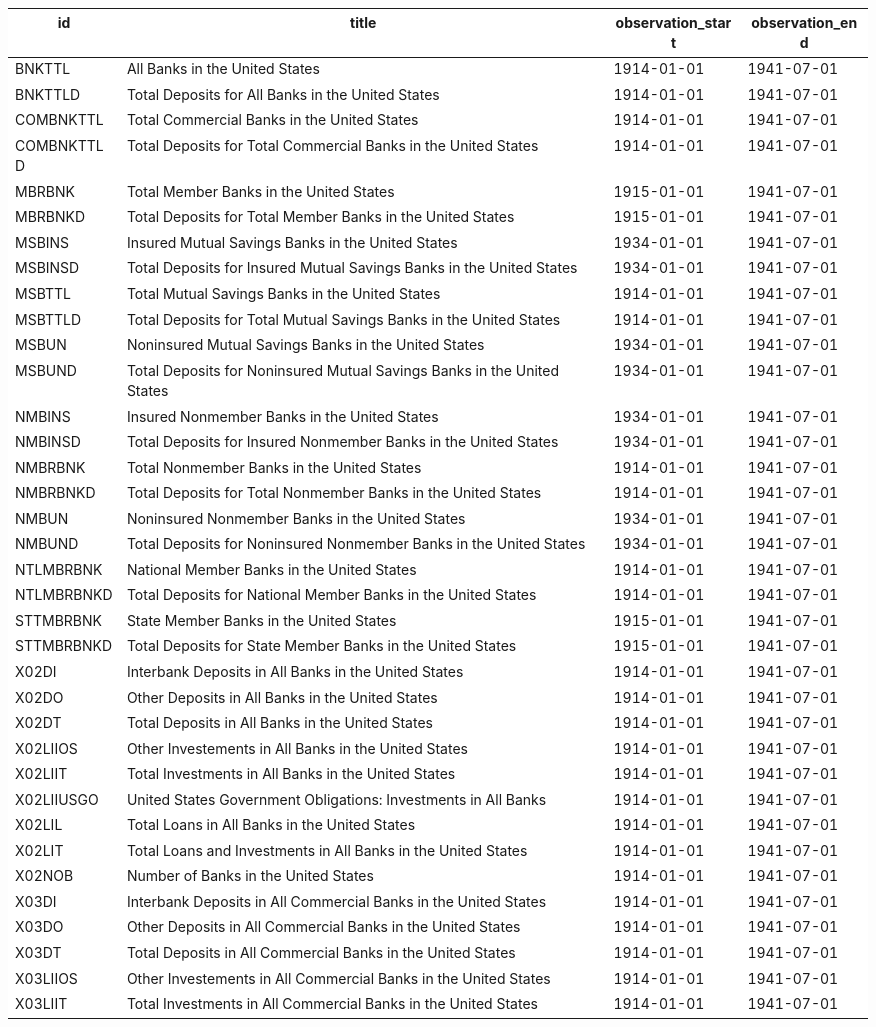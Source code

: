 | id            | title                                                                           | observation_start   | observation_end   |
|---------------|---------------------------------------------------------------------------------|---------------------|-------------------|
| BNKTTL        | All Banks in the United States                                                  | 1914-01-01          | 1941-07-01        |
| BNKTTLD       | Total Deposits for All Banks in the United States                               | 1914-01-01          | 1941-07-01        |
| COMBNKTTL     | Total Commercial Banks in the United States                                     | 1914-01-01          | 1941-07-01        |
| COMBNKTTLD    | Total Deposits for Total Commercial Banks in the United States                  | 1914-01-01          | 1941-07-01        |
| MBRBNK        | Total Member Banks in the United States                                         | 1915-01-01          | 1941-07-01        |
| MBRBNKD       | Total Deposits for Total Member Banks in the United States                      | 1915-01-01          | 1941-07-01        |
| MSBINS        | Insured Mutual Savings Banks in the United States                               | 1934-01-01          | 1941-07-01        |
| MSBINSD       | Total Deposits for Insured Mutual Savings Banks in the United States            | 1934-01-01          | 1941-07-01        |
| MSBTTL        | Total Mutual Savings Banks in the United States                                 | 1914-01-01          | 1941-07-01        |
| MSBTTLD       | Total Deposits for Total Mutual Savings Banks in the United States              | 1914-01-01          | 1941-07-01        |
| MSBUN         | Noninsured Mutual Savings Banks in the United States                            | 1934-01-01          | 1941-07-01        |
| MSBUND        | Total Deposits for Noninsured Mutual Savings Banks in the United States         | 1934-01-01          | 1941-07-01        |
| NMBINS        | Insured Nonmember Banks in the United States                                    | 1934-01-01          | 1941-07-01        |
| NMBINSD       | Total Deposits for Insured Nonmember Banks in the United States                 | 1934-01-01          | 1941-07-01        |
| NMBRBNK       | Total Nonmember Banks in the United States                                      | 1914-01-01          | 1941-07-01        |
| NMBRBNKD      | Total Deposits for Total Nonmember Banks in the United States                   | 1914-01-01          | 1941-07-01        |
| NMBUN         | Noninsured Nonmember Banks in the United States                                 | 1934-01-01          | 1941-07-01        |
| NMBUND        | Total Deposits for Noninsured Nonmember Banks in the United States              | 1934-01-01          | 1941-07-01        |
| NTLMBRBNK     | National Member Banks in the United States                                      | 1914-01-01          | 1941-07-01        |
| NTLMBRBNKD    | Total Deposits for National Member Banks in the United States                   | 1914-01-01          | 1941-07-01        |
| STTMBRBNK     | State Member Banks in the United States                                         | 1915-01-01          | 1941-07-01        |
| STTMBRBNKD    | Total Deposits for State Member Banks in the United States                      | 1915-01-01          | 1941-07-01        |
| X02DI         | Interbank Deposits in All Banks in the United States                            | 1914-01-01          | 1941-07-01        |
| X02DO         | Other Deposits in All Banks in the United States                                | 1914-01-01          | 1941-07-01        |
| X02DT         | Total Deposits in All Banks in the United States                                | 1914-01-01          | 1941-07-01        |
| X02LIIOS      | Other Investements in All Banks in the United States                            | 1914-01-01          | 1941-07-01        |
| X02LIIT       | Total Investments in All Banks in the United States                             | 1914-01-01          | 1941-07-01        |
| X02LIIUSGO    | United States Government Obligations: Investments in All Banks                  | 1914-01-01          | 1941-07-01        |
| X02LIL        | Total Loans in All Banks in the United States                                   | 1914-01-01          | 1941-07-01        |
| X02LIT        | Total Loans and Investments in All Banks in the United States                   | 1914-01-01          | 1941-07-01        |
| X02NOB        | Number of Banks in the United States                                            | 1914-01-01          | 1941-07-01        |
| X03DI         | Interbank Deposits in All Commercial Banks in the United States                 | 1914-01-01          | 1941-07-01        |
| X03DO         | Other Deposits in All Commercial Banks in the United States                     | 1914-01-01          | 1941-07-01        |
| X03DT         | Total Deposits in All Commercial Banks in the United States                     | 1914-01-01          | 1941-07-01        |
| X03LIIOS      | Other Investements in All Commercial Banks in the United States                 | 1914-01-01          | 1941-07-01        |
| X03LIIT       | Total Investments in All Commercial Banks in the United States                  | 1914-01-01          | 1941-07-01        |